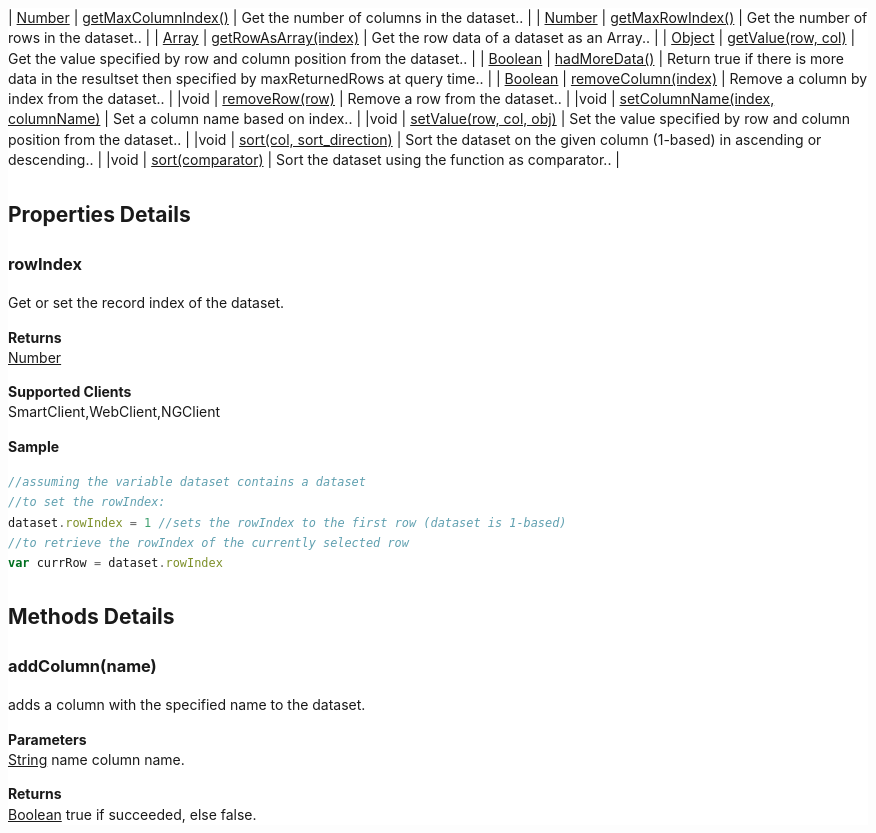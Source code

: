 | [Number](../JSLib/Number.md) | [getMaxColumnIndex()](JSDataSet.md#getmaxcolumnindex)                   | Get the number of columns in the dataset..                                    |
| [Number](../JSLib/Number.md) | [getMaxRowIndex()](JSDataSet.md#getmaxrowindex)                   | Get the number of rows in the dataset..                                    |
| [Array](../JSLib/Array.md) | [getRowAsArray(index)](JSDataSet.md#getrowasarray-index)                   | Get the row data of a dataset as an Array..                                    |
| [Object](../JSLib/Object.md) | [getValue(row, col)](JSDataSet.md#getvalue-row-col)                   | Get the value specified by row and column position from the dataset..                                    |
| [Boolean](../JSLib/Boolean.md) | [hadMoreData()](JSDataSet.md#hadmoredata)                   | Return true if there is more data in the resultset then specified by maxReturnedRows at query time..                                    |
| [Boolean](../JSLib/Boolean.md) | [removeColumn(index)](JSDataSet.md#removecolumn-index)                   | Remove a column by index from the dataset..                                    |
|void | [removeRow(row)](JSDataSet.md#removerow-row)                   | Remove a row from the dataset..                                    |
|void | [setColumnName(index, columnName)](JSDataSet.md#setcolumnname-index-columnname)                   | Set a column name based on index..                                    |
|void | [setValue(row, col, obj)](JSDataSet.md#setvalue-row-col-obj)                   | Set the value specified by row and column position from the dataset..                                    |
|void | [sort(col, sort_direction)](JSDataSet.md#sort-col-sort_direction)                   | Sort the dataset on the given column (1-based) in ascending or descending..                                    |
|void | [sort(comparator)](JSDataSet.md#sort-comparator)                   | Sort the dataset using the function as comparator..                                    |

## Properties Details

### rowIndex

Get or set the record index of the dataset.

**Returns**\
[Number](../JSLib/Number.md) 

**Supported Clients**\
SmartClient,WebClient,NGClient

**Sample**

```javascript
//assuming the variable dataset contains a dataset
//to set the rowIndex:
dataset.rowIndex = 1 //sets the rowIndex to the first row (dataset is 1-based)
//to retrieve the rowIndex of the currently selected row
var currRow = dataset.rowIndex
```

## Methods Details

### addColumn(name)

adds a column with the specified name to the dataset.

**Parameters**\
[String](../JSLib/String.md) name column name.

**Returns**\
[Boolean](../JSLib/Boolean.md) true if succeeded, else false.
